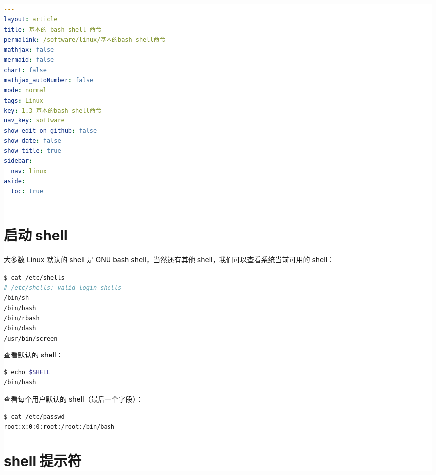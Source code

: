 ```yaml
---
layout: article
title: 基本的 bash shell 命令
permalink: /software/linux/基本的bash-shell命令
mathjax: false
mermaid: false
chart: false
mathjax_autoNumber: false
mode: normal
tags: Linux
key: 1.3-基本的bash-shell命令
nav_key: software
show_edit_on_github: false
show_date: false
show_title: true
sidebar:
  nav: linux
aside:
  toc: true
---
```





# 启动 shell

大多数 Linux 默认的 shell 是 GNU bash shell，当然还有其他 shell，我们可以查看系统当前可用的 shell：

```bash
$ cat /etc/shells
# /etc/shells: valid login shells
/bin/sh
/bin/bash
/bin/rbash
/bin/dash
/usr/bin/screen
```

查看默认的 shell：

```bash
$ echo $SHELL
/bin/bash
```

查看每个用户默认的 shell（最后一个字段）：

```bash
$ cat /etc/passwd
root:x:0:0:root:/root:/bin/bash
```

# shell 提示符
